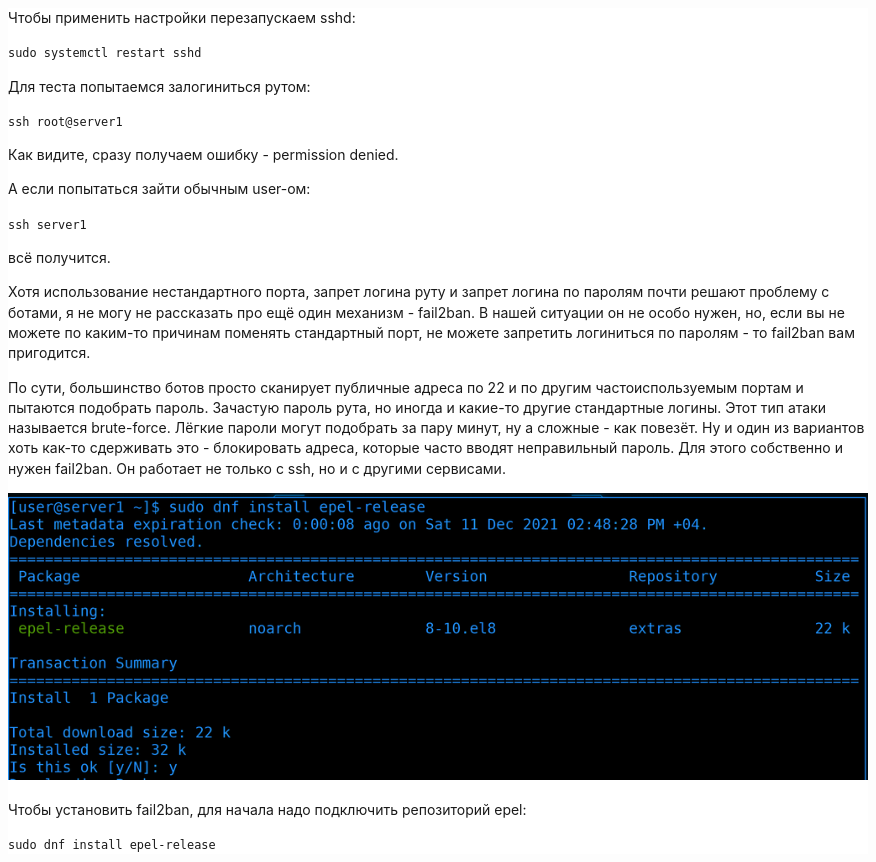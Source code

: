 Чтобы применить настройки перезапускаем sshd:

```
sudo systemctl restart sshd
```

Для теста попытаемся залогиниться рутом:

```
ssh root@server1
```

Как видите, сразу получаем ошибку - permission denied.

А если попытаться зайти обычным user-ом:

```
ssh server1
```

всё получится. 

Хотя использование нестандартного порта, запрет логина руту и запрет логина по паролям почти решают проблему с ботами, я не могу не рассказать про ещё один механизм - fail2ban. В нашей ситуации он не особо нужен, но, если вы не можете по каким-то причинам поменять стандартный порт, не можете запретить логиниться по паролям - то fail2ban вам пригодится.

По сути, большинство ботов просто сканирует публичные адреса по 22 и по другим частоиспользуемым портам и пытаются подобрать пароль. Зачастую пароль рута, но иногда и какие-то другие стандартные логины. Этот тип атаки называется brute-force. Лёгкие пароли могут подобрать за пару минут, ну а сложные - как повезёт. Ну и один из вариантов хоть как-то сдерживать это - блокировать адреса, которые часто вводят неправильный пароль. Для этого собственно и нужен fail2ban. Он работает не только с ssh, но и с другими сервисами.

![](images/epel.png)

Чтобы установить fail2ban, для начала надо подключить репозиторий epel:

```
sudo dnf install epel-release
```
